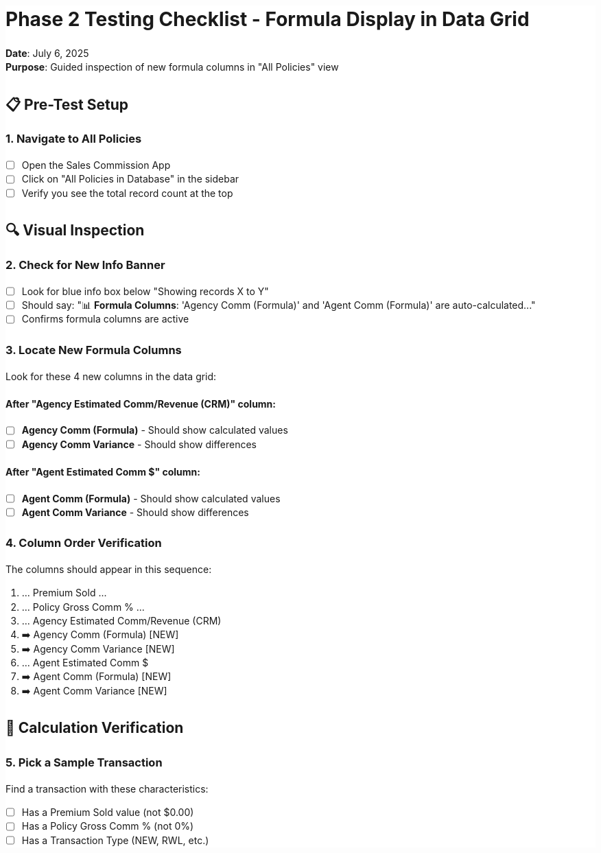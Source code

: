 # Phase 2 Testing Checklist - Formula Display in Data Grid
**Date**: July 6, 2025  
**Purpose**: Guided inspection of new formula columns in "All Policies" view

## 📋 Pre-Test Setup

### 1. Navigate to All Policies
- [ ] Open the Sales Commission App
- [ ] Click on "All Policies in Database" in the sidebar
- [ ] Verify you see the total record count at the top

## 🔍 Visual Inspection

### 2. Check for New Info Banner
- [ ] Look for blue info box below "Showing records X to Y"
- [ ] Should say: "📊 **Formula Columns**: 'Agency Comm (Formula)' and 'Agent Comm (Formula)' are auto-calculated..."
- [ ] Confirms formula columns are active

### 3. Locate New Formula Columns
Look for these 4 new columns in the data grid:

#### After "Agency Estimated Comm/Revenue (CRM)" column:
- [ ] **Agency Comm (Formula)** - Should show calculated values
- [ ] **Agency Comm Variance** - Should show differences

#### After "Agent Estimated Comm $" column:
- [ ] **Agent Comm (Formula)** - Should show calculated values  
- [ ] **Agent Comm Variance** - Should show differences

### 4. Column Order Verification
The columns should appear in this sequence:
1. ... Premium Sold ...
2. ... Policy Gross Comm % ...
3. ... Agency Estimated Comm/Revenue (CRM)
4. ➡️ Agency Comm (Formula) [NEW]
5. ➡️ Agency Comm Variance [NEW]
6. ... Agent Estimated Comm $
7. ➡️ Agent Comm (Formula) [NEW]
8. ➡️ Agent Comm Variance [NEW]

## 🧮 Calculation Verification

### 5. Pick a Sample Transaction
Find a transaction with these characteristics:
- [ ] Has a Premium Sold value (not $0.00)
- [ ] Has a Policy Gross Comm % (not 0%)
- [ ] Has a Transaction Type (NEW, RWL, etc.)
